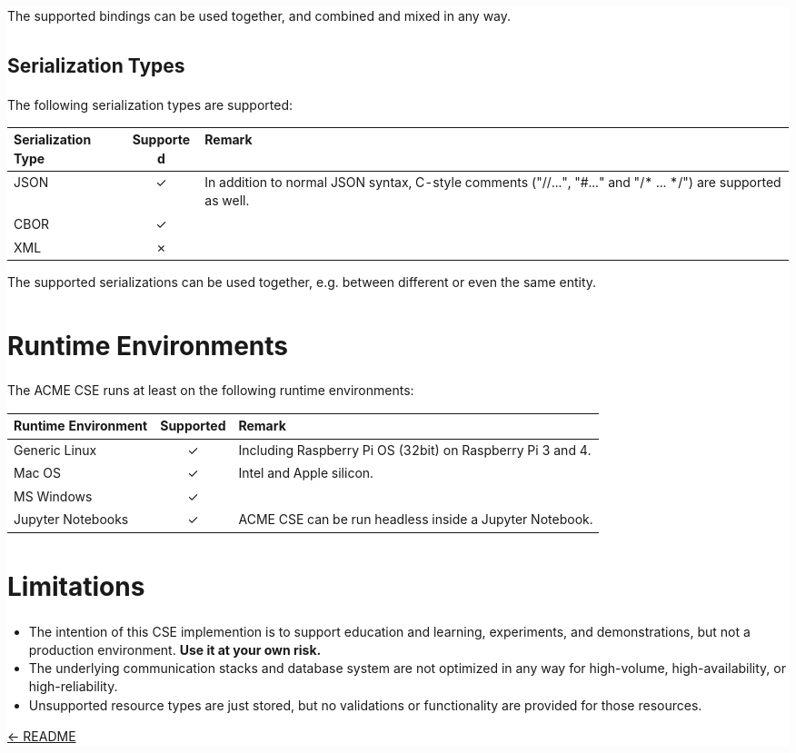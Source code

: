 The supported bindings can be used together, and combined and mixed in any way.


## Serialization Types
The following serialization types are supported:

| Serialization Type | Supported | Remark                                                                                                         |
|:-------------------|:---------:|:---------------------------------------------------------------------------------------------------------------|
| JSON               |  &check;  | In addition to normal JSON syntax, C-style comments ("//...", "#..." and "/\* ... \*/") are supported as well. |
| CBOR               |  &check;  |                                                                                                                |
| XML                |  &cross;  |                                                                                                                |

The supported serializations can be used together, e.g. between different or even the same entity.


<a name="runtime"></a>
# Runtime Environments
The ACME CSE runs at least on the following runtime environments:

| Runtime Environment | Supported | Remark                                                     |
|:--------------------|:---------:|:-----------------------------------------------------------|
| Generic Linux       |  &check;  | Including Raspberry Pi OS (32bit) on Raspberry Pi 3 and 4. |
| Mac OS              |  &check;  | Intel and Apple silicon.                                   |
| MS Windows          |  &check;  |                                                            |
| Jupyter Notebooks   |  &check;  | ACME CSE can be run headless inside a Jupyter Notebook.    |



<a name="limitations"></a>
# Limitations
- The intention of this CSE implemention is to support education and learning, experiments, and demonstrations, but not a production environment. **Use it at your own risk.**
- The underlying communication stacks and database system are not optimized in any way for high-volume, high-availability, or high-reliability.
- Unsupported resource types are just stored, but no validations or functionality are provided for those resources. 

[← README](../README.md) 
